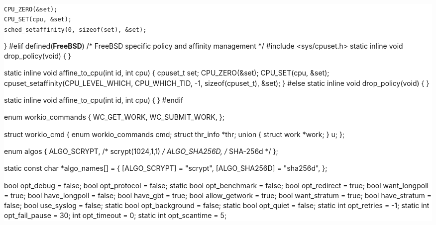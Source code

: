 	CPU_ZERO(&set);
	CPU_SET(cpu, &set);
	sched_setaffinity(0, sizeof(set), &set);
}
#elif defined(__FreeBSD__) /* FreeBSD specific policy and affinity management */
#include <sys/cpuset.h>
static inline void drop_policy(void)
{
}

static inline void affine_to_cpu(int id, int cpu)
{
	cpuset_t set;
	CPU_ZERO(&set);
	CPU_SET(cpu, &set);
	cpuset_setaffinity(CPU_LEVEL_WHICH, CPU_WHICH_TID, -1, sizeof(cpuset_t), &set);
}
#else
static inline void drop_policy(void)
{
}

static inline void affine_to_cpu(int id, int cpu)
{
}
#endif
		
enum workio_commands {
	WC_GET_WORK,
	WC_SUBMIT_WORK,
};

struct workio_cmd {
	enum workio_commands	cmd;
	struct thr_info		*thr;
	union {
		struct work	*work;
	} u;
};

enum algos {
	ALGO_SCRYPT,		/* scrypt(1024,1,1) */
	ALGO_SHA256D,		/* SHA-256d */
};

static const char *algo_names[] = {
	[ALGO_SCRYPT]		= "scrypt",
	[ALGO_SHA256D]		= "sha256d",
};

bool opt_debug = false;
bool opt_protocol = false;
static bool opt_benchmark = false;
bool opt_redirect = true;
bool want_longpoll = true;
bool have_longpoll = false;
bool have_gbt = true;
bool allow_getwork = true;
bool want_stratum = true;
bool have_stratum = false;
bool use_syslog = false;
static bool opt_background = false;
static bool opt_quiet = false;
static int opt_retries = -1;
static int opt_fail_pause = 30;
int opt_timeout = 0;
static int opt_scantime = 5;